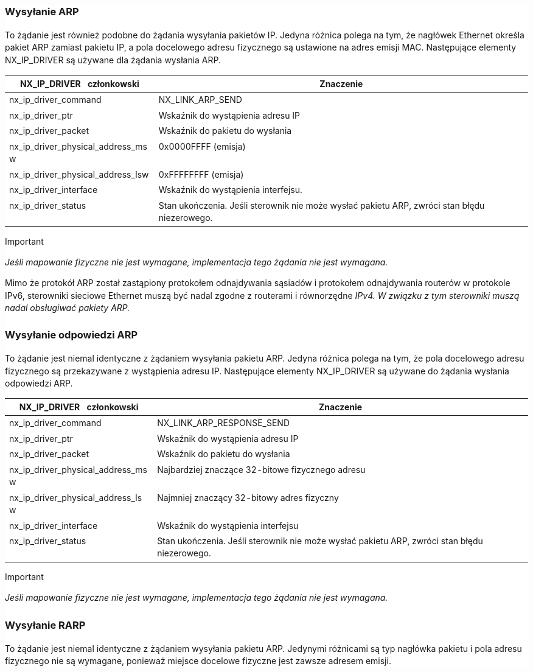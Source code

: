 ### <a name="arp-send"></a>Wysyłanie ARP  
To żądanie jest również podobne do żądania wysyłania pakietów IP. Jedyna różnica polega na tym, że nagłówek Ethernet określa pakiet ARP zamiast pakietu IP, a pola docelowego adresu fizycznego są ustawione na adres emisji MAC. Następujące elementy NX_IP_DRIVER są używane dla żądania wysłania ARP.

| NX_IP_DRIVER &nbsp; członkowski                | Znaczenie                                                                                                      |
|------------------------------------|--------------------------------------------------------------------------------------------------------------|
| nx_ip_driver_command               | NX_LINK_ARP_SEND                                                                                             |
| nx_ip_driver_ptr                   | Wskaźnik do wystąpienia adresu IP                                                                                       |
| nx_ip_driver_packet                | Wskaźnik do pakietu do wysłania                                                                                |
| nx_ip_driver_physical_address_ms w | 0x0000FFFF (emisja)                                                                                       |
| nx_ip_driver_physical_address_lsw  | 0xFFFFFFFF (emisja)                                                                                       |
| nx_ip_driver_interface             | Wskaźnik do wystąpienia interfejsu.                                                                           |
| nx_ip_driver_status                | Stan ukończenia. Jeśli sterownik nie może wysłać pakietu ARP, zwróci stan błędu niezerowego. |

> [!IMPORTANT]  
> *Jeśli mapowanie fizyczne nie jest wymagane, implementacja tego żądania nie jest wymagana.*

Mimo że protokół ARP został zastąpiony protokołem odnajdywania sąsiadów i protokołem odnajdywania routerów w protokole IPv6, sterowniki sieciowe Ethernet muszą być nadal zgodne z routerami i równorzędne *IPv4. W związku z tym sterowniki muszą nadal obsługiwać pakiety ARP.*

### <a name="arp-response-send"></a>Wysyłanie odpowiedzi ARP  
To żądanie jest niemal identyczne z żądaniem wysyłania pakietu ARP. Jedyna różnica polega na tym, że pola docelowego adresu fizycznego są przekazywane z wystąpienia adresu IP. Następujące elementy NX_IP_DRIVER są używane do żądania wysłania odpowiedzi ARP.

| NX_IP_DRIVER &nbsp; członkowski                  | Znaczenie                                  |
| -------------------------------------- | -----------------------------------------|
| nx_ip_driver_command                | NX_LINK_ARP_RESPONSE_SEND            |
| nx_ip_driver_ptr                    | Wskaźnik do wystąpienia adresu IP   |
| nx_ip_driver_packet                 | Wskaźnik do pakietu do wysłania          |
| nx_ip_driver_physical_address_msw | Najbardziej znaczące 32-bitowe fizycznego adresu |
| nx_ip_driver_physical_address_lsw | Najmniej znaczący 32-bitowy adres fizyczny |
| nx_ip_driver_interface              | Wskaźnik do wystąpienia interfejsu |
| nx_ip_driver_status                 | Stan ukończenia. Jeśli sterownik nie może wysłać pakietu ARP, zwróci stan błędu niezerowego. |

> [!IMPORTANT]  
> *Jeśli mapowanie fizyczne nie jest wymagane, implementacja tego żądania nie jest wymagana.*

### <a name="rarp-send"></a>Wysyłanie RARP   
To żądanie jest niemal identyczne z żądaniem wysyłania pakietu ARP. Jedynymi różnicami są typ nagłówka pakietu i pola adresu fizycznego nie są wymagane, ponieważ miejsce docelowe fizyczne jest zawsze adresem emisji.
